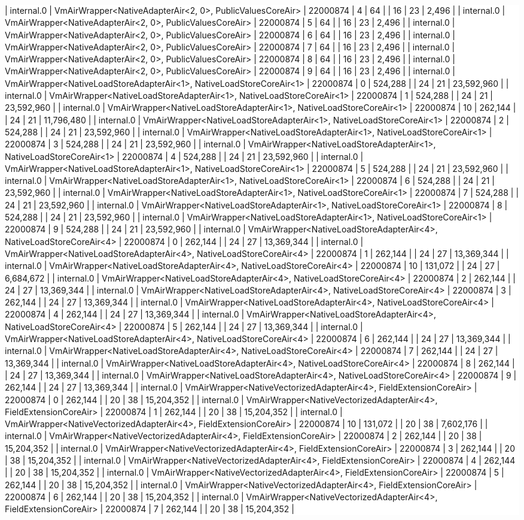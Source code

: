 | internal.0 | VmAirWrapper<NativeAdapterAir<2, 0>, PublicValuesCoreAir> | 22000874 | 4 | 64 |  | 16 | 23 | 2,496 | 
| internal.0 | VmAirWrapper<NativeAdapterAir<2, 0>, PublicValuesCoreAir> | 22000874 | 5 | 64 |  | 16 | 23 | 2,496 | 
| internal.0 | VmAirWrapper<NativeAdapterAir<2, 0>, PublicValuesCoreAir> | 22000874 | 6 | 64 |  | 16 | 23 | 2,496 | 
| internal.0 | VmAirWrapper<NativeAdapterAir<2, 0>, PublicValuesCoreAir> | 22000874 | 7 | 64 |  | 16 | 23 | 2,496 | 
| internal.0 | VmAirWrapper<NativeAdapterAir<2, 0>, PublicValuesCoreAir> | 22000874 | 8 | 64 |  | 16 | 23 | 2,496 | 
| internal.0 | VmAirWrapper<NativeAdapterAir<2, 0>, PublicValuesCoreAir> | 22000874 | 9 | 64 |  | 16 | 23 | 2,496 | 
| internal.0 | VmAirWrapper<NativeLoadStoreAdapterAir<1>, NativeLoadStoreCoreAir<1> | 22000874 | 0 | 524,288 |  | 24 | 21 | 23,592,960 | 
| internal.0 | VmAirWrapper<NativeLoadStoreAdapterAir<1>, NativeLoadStoreCoreAir<1> | 22000874 | 1 | 524,288 |  | 24 | 21 | 23,592,960 | 
| internal.0 | VmAirWrapper<NativeLoadStoreAdapterAir<1>, NativeLoadStoreCoreAir<1> | 22000874 | 10 | 262,144 |  | 24 | 21 | 11,796,480 | 
| internal.0 | VmAirWrapper<NativeLoadStoreAdapterAir<1>, NativeLoadStoreCoreAir<1> | 22000874 | 2 | 524,288 |  | 24 | 21 | 23,592,960 | 
| internal.0 | VmAirWrapper<NativeLoadStoreAdapterAir<1>, NativeLoadStoreCoreAir<1> | 22000874 | 3 | 524,288 |  | 24 | 21 | 23,592,960 | 
| internal.0 | VmAirWrapper<NativeLoadStoreAdapterAir<1>, NativeLoadStoreCoreAir<1> | 22000874 | 4 | 524,288 |  | 24 | 21 | 23,592,960 | 
| internal.0 | VmAirWrapper<NativeLoadStoreAdapterAir<1>, NativeLoadStoreCoreAir<1> | 22000874 | 5 | 524,288 |  | 24 | 21 | 23,592,960 | 
| internal.0 | VmAirWrapper<NativeLoadStoreAdapterAir<1>, NativeLoadStoreCoreAir<1> | 22000874 | 6 | 524,288 |  | 24 | 21 | 23,592,960 | 
| internal.0 | VmAirWrapper<NativeLoadStoreAdapterAir<1>, NativeLoadStoreCoreAir<1> | 22000874 | 7 | 524,288 |  | 24 | 21 | 23,592,960 | 
| internal.0 | VmAirWrapper<NativeLoadStoreAdapterAir<1>, NativeLoadStoreCoreAir<1> | 22000874 | 8 | 524,288 |  | 24 | 21 | 23,592,960 | 
| internal.0 | VmAirWrapper<NativeLoadStoreAdapterAir<1>, NativeLoadStoreCoreAir<1> | 22000874 | 9 | 524,288 |  | 24 | 21 | 23,592,960 | 
| internal.0 | VmAirWrapper<NativeLoadStoreAdapterAir<4>, NativeLoadStoreCoreAir<4> | 22000874 | 0 | 262,144 |  | 24 | 27 | 13,369,344 | 
| internal.0 | VmAirWrapper<NativeLoadStoreAdapterAir<4>, NativeLoadStoreCoreAir<4> | 22000874 | 1 | 262,144 |  | 24 | 27 | 13,369,344 | 
| internal.0 | VmAirWrapper<NativeLoadStoreAdapterAir<4>, NativeLoadStoreCoreAir<4> | 22000874 | 10 | 131,072 |  | 24 | 27 | 6,684,672 | 
| internal.0 | VmAirWrapper<NativeLoadStoreAdapterAir<4>, NativeLoadStoreCoreAir<4> | 22000874 | 2 | 262,144 |  | 24 | 27 | 13,369,344 | 
| internal.0 | VmAirWrapper<NativeLoadStoreAdapterAir<4>, NativeLoadStoreCoreAir<4> | 22000874 | 3 | 262,144 |  | 24 | 27 | 13,369,344 | 
| internal.0 | VmAirWrapper<NativeLoadStoreAdapterAir<4>, NativeLoadStoreCoreAir<4> | 22000874 | 4 | 262,144 |  | 24 | 27 | 13,369,344 | 
| internal.0 | VmAirWrapper<NativeLoadStoreAdapterAir<4>, NativeLoadStoreCoreAir<4> | 22000874 | 5 | 262,144 |  | 24 | 27 | 13,369,344 | 
| internal.0 | VmAirWrapper<NativeLoadStoreAdapterAir<4>, NativeLoadStoreCoreAir<4> | 22000874 | 6 | 262,144 |  | 24 | 27 | 13,369,344 | 
| internal.0 | VmAirWrapper<NativeLoadStoreAdapterAir<4>, NativeLoadStoreCoreAir<4> | 22000874 | 7 | 262,144 |  | 24 | 27 | 13,369,344 | 
| internal.0 | VmAirWrapper<NativeLoadStoreAdapterAir<4>, NativeLoadStoreCoreAir<4> | 22000874 | 8 | 262,144 |  | 24 | 27 | 13,369,344 | 
| internal.0 | VmAirWrapper<NativeLoadStoreAdapterAir<4>, NativeLoadStoreCoreAir<4> | 22000874 | 9 | 262,144 |  | 24 | 27 | 13,369,344 | 
| internal.0 | VmAirWrapper<NativeVectorizedAdapterAir<4>, FieldExtensionCoreAir> | 22000874 | 0 | 262,144 |  | 20 | 38 | 15,204,352 | 
| internal.0 | VmAirWrapper<NativeVectorizedAdapterAir<4>, FieldExtensionCoreAir> | 22000874 | 1 | 262,144 |  | 20 | 38 | 15,204,352 | 
| internal.0 | VmAirWrapper<NativeVectorizedAdapterAir<4>, FieldExtensionCoreAir> | 22000874 | 10 | 131,072 |  | 20 | 38 | 7,602,176 | 
| internal.0 | VmAirWrapper<NativeVectorizedAdapterAir<4>, FieldExtensionCoreAir> | 22000874 | 2 | 262,144 |  | 20 | 38 | 15,204,352 | 
| internal.0 | VmAirWrapper<NativeVectorizedAdapterAir<4>, FieldExtensionCoreAir> | 22000874 | 3 | 262,144 |  | 20 | 38 | 15,204,352 | 
| internal.0 | VmAirWrapper<NativeVectorizedAdapterAir<4>, FieldExtensionCoreAir> | 22000874 | 4 | 262,144 |  | 20 | 38 | 15,204,352 | 
| internal.0 | VmAirWrapper<NativeVectorizedAdapterAir<4>, FieldExtensionCoreAir> | 22000874 | 5 | 262,144 |  | 20 | 38 | 15,204,352 | 
| internal.0 | VmAirWrapper<NativeVectorizedAdapterAir<4>, FieldExtensionCoreAir> | 22000874 | 6 | 262,144 |  | 20 | 38 | 15,204,352 | 
| internal.0 | VmAirWrapper<NativeVectorizedAdapterAir<4>, FieldExtensionCoreAir> | 22000874 | 7 | 262,144 |  | 20 | 38 | 15,204,352 | 
